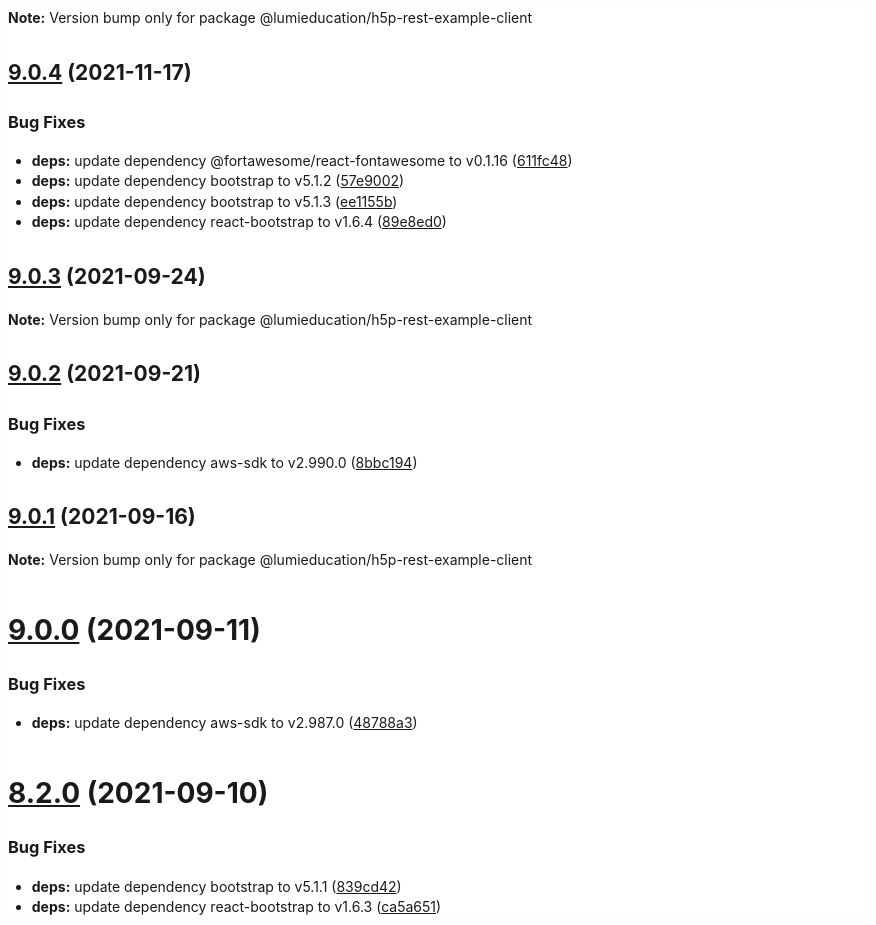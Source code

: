 **Note:** Version bump only for package @lumieducation/h5p-rest-example-client

## [9.0.4](https://github.com/Lumieducation/H5P-Nodejs-library/compare/v9.0.3...v9.0.4) (2021-11-17)

### Bug Fixes

-   **deps:** update dependency @fortawesome/react-fontawesome to v0.1.16 ([611fc48](https://github.com/Lumieducation/H5P-Nodejs-library/commit/611fc48c3ca6150e58e3bef0ce964afcab581cc6))
-   **deps:** update dependency bootstrap to v5.1.2 ([57e9002](https://github.com/Lumieducation/H5P-Nodejs-library/commit/57e9002461cd91a005d369a639704501e48834dc))
-   **deps:** update dependency bootstrap to v5.1.3 ([ee1155b](https://github.com/Lumieducation/H5P-Nodejs-library/commit/ee1155bfee4a044ed386d7ecf340d77579cd7510))
-   **deps:** update dependency react-bootstrap to v1.6.4 ([89e8ed0](https://github.com/Lumieducation/H5P-Nodejs-library/commit/89e8ed0cf74848d9a4856e35444027866c20c305))

## [9.0.3](https://github.com/Lumieducation/H5P-Nodejs-library/compare/v9.0.2...v9.0.3) (2021-09-24)

**Note:** Version bump only for package @lumieducation/h5p-rest-example-client

## [9.0.2](https://github.com/Lumieducation/H5P-Nodejs-library/compare/v9.0.1...v9.0.2) (2021-09-21)

### Bug Fixes

-   **deps:** update dependency aws-sdk to v2.990.0 ([8bbc194](https://github.com/Lumieducation/H5P-Nodejs-library/commit/8bbc19445bb486c4408572a171b897b2494a5ae1))

## [9.0.1](https://github.com/Lumieducation/H5P-Nodejs-library/compare/v9.0.0...v9.0.1) (2021-09-16)

**Note:** Version bump only for package @lumieducation/h5p-rest-example-client

# [9.0.0](https://github.com/Lumieducation/H5P-Nodejs-library/compare/v8.2.0...v9.0.0) (2021-09-11)

### Bug Fixes

-   **deps:** update dependency aws-sdk to v2.987.0 ([48788a3](https://github.com/Lumieducation/H5P-Nodejs-library/commit/48788a3080366ef05472710925b70c9dbfbece64))

# [8.2.0](https://github.com/Lumieducation/H5P-Nodejs-library/compare/v8.1.7...v8.2.0) (2021-09-10)

### Bug Fixes

-   **deps:** update dependency bootstrap to v5.1.1 ([839cd42](https://github.com/Lumieducation/H5P-Nodejs-library/commit/839cd421604e0d3c36df29c955cd4ca3e3923ead))
-   **deps:** update dependency react-bootstrap to v1.6.3 ([ca5a651](https://github.com/Lumieducation/H5P-Nodejs-library/commit/ca5a6514b29f0b8dd79d981619268a9cce6407aa))
